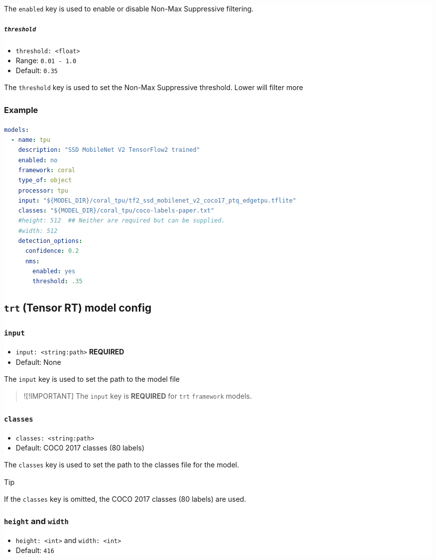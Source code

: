 The `enabled` key is used to enable or disable Non-Max Suppressive filtering.

##### `threshold`
- `threshold: <float>`
- Range: `0.01 - 1.0`
- Default: `0.35`

The `threshold` key is used to set the Non-Max Suppressive threshold. Lower will filter more

### Example
```yaml
models:
  - name: tpu
    description: "SSD MobileNet V2 TensorFlow2 trained"
    enabled: no
    framework: coral
    type_of: object
    processor: tpu
    input: "${MODEL_DIR}/coral_tpu/tf2_ssd_mobilenet_v2_coco17_ptq_edgetpu.tflite"
    classes: "${MODEL_DIR}/coral_tpu/coco-labels-paper.txt"
    #height: 512  ## Neither are required but can be supplied.
    #width: 512
    detection_options:
      confidence: 0.2
      nms:
        enabled: yes
        threshold: .35
```

## `trt` (Tensor RT) model config

### `input`
- `input: <string:path>` **REQUIRED**
- Default: None

The `input` key is used to set the path to the model file

>![!IMPORTANT]
> The `input` key is **REQUIRED** for `trt` `framework` models.

### `classes`
- `classes: <string:path>`
- Default: COC0 2017 classes (80 labels)

The `classes` key is used to set the path to the classes file for the model.

>[!TIP]
> If the `classes` key is omitted, the COCO 2017 classes (80 labels) are used.

### `height` and `width`
- `height: <int>` and `width: <int>`
- Default: `416`
